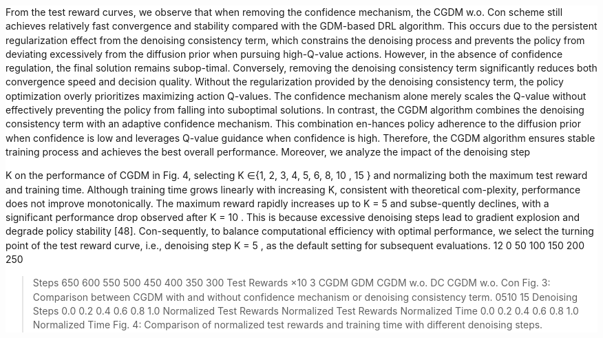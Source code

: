 From the test reward curves, we observe that when removing the confidence mechanism, the CGDM w.o. Con scheme still achieves relatively fast convergence and stability compared with the GDM-based DRL algorithm. This occurs due to the persistent regularization effect from the denoising consistency term, which constrains the denoising process and prevents the policy from deviating excessively from the diffusion prior when pursuing high-Q-value actions. However, in the absence of confidence regulation, the final solution remains subop-timal. Conversely, removing the denoising consistency term significantly reduces both convergence speed and decision quality. Without the regularization provided by the denoising consistency term, the policy optimization overly prioritizes maximizing action Q-values. The confidence mechanism alone merely scales the Q-value without effectively preventing the policy from falling into suboptimal solutions. In contrast, the CGDM algorithm combines the denoising consistency term with an adaptive confidence mechanism. This combination en-hances policy adherence to the diffusion prior when confidence is low and leverages Q-value guidance when confidence is high. Therefore, the CGDM algorithm ensures stable training process and achieves the best overall performance. Moreover, we analyze the impact of the denoising step 

K on the performance of CGDM in Fig. 4, selecting K ∈{1, 2, 3, 4, 5, 6, 8, 10 , 15 } and normalizing both the maximum test reward and training time. Although training time grows linearly with increasing K, consistent with theoretical com-plexity, performance does not improve monotonically. The maximum reward rapidly increases up to K = 5 and subse-quently declines, with a significant performance drop observed after K = 10 . This is because excessive denoising steps lead to gradient explosion and degrade policy stability [48]. Con-sequently, to balance computational efficiency with optimal performance, we select the turning point of the test reward curve, i.e., denoising step K = 5 , as the default setting for subsequent evaluations. 12 0 50 100 150 200 250     

> Steps
> 650
> 600
> 550
> 500
> 450
> 400
> 350
> 300
> Test Rewards
> ×10 3
> CGDM
> GDM
> CGDM w.o. DC
> CGDM w.o. Con
> Fig. 3: Comparison between CGDM with and without confidence mechanism or denoising consistency term. 0510 15
> Denoising Steps
> 0.0
> 0.2
> 0.4
> 0.6
> 0.8
> 1.0
> Normalized Test Rewards
> Normalized Test Rewards
> Normalized Time 0.0
> 0.2
> 0.4
> 0.6
> 0.8
> 1.0
> Normalized Time
> Fig. 4: Comparison of normalized test rewards and training time with different denoising steps.
